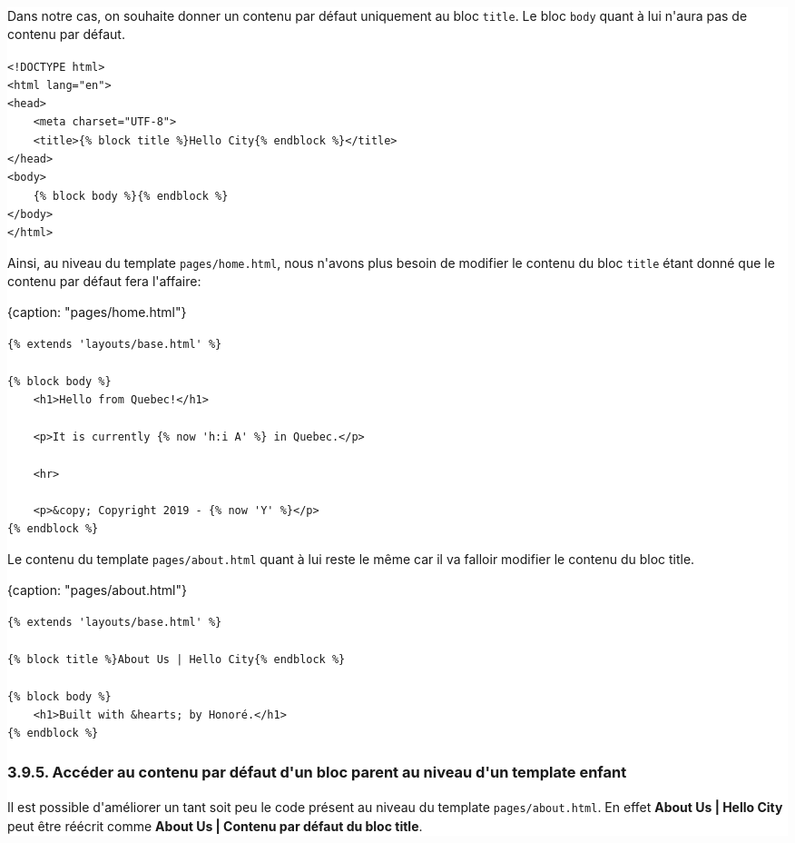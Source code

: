 Dans notre cas, on souhaite donner un contenu par défaut uniquement au bloc `title`. Le bloc `body` quant à lui n'aura pas de contenu par défaut.

```jinja
<!DOCTYPE html>
<html lang="en">
<head>
    <meta charset="UTF-8">
    <title>{% block title %}Hello City{% endblock %}</title>
</head>
<body>
    {% block body %}{% endblock %}
</body>
</html>
```

Ainsi, au niveau du template `pages/home.html`, nous n'avons plus besoin de modifier le contenu du bloc `title` étant donné que le contenu par défaut fera l'affaire:

{caption: "pages/home.html"}
```jinja
{% extends 'layouts/base.html' %}

{% block body %}
    <h1>Hello from Quebec!</h1>
    
    <p>It is currently {% now 'h:i A' %} in Quebec.</p>

    <hr>

    <p>&copy; Copyright 2019 - {% now 'Y' %}</p>
{% endblock %}
```

Le contenu du template `pages/about.html` quant à lui reste le même car il va falloir modifier le contenu du bloc title.

{caption: "pages/about.html"}
```jinja
{% extends 'layouts/base.html' %}

{% block title %}About Us | Hello City{% endblock %}

{% block body %}
    <h1>Built with &hearts; by Honoré.</h1>
{% endblock %}
```

### 3.9.5. Accéder au contenu par défaut d'un bloc parent au niveau d'un template enfant

Il est possible d'améliorer un tant soit peu le code présent au niveau du template `pages/about.html`. En effet **About Us | Hello City** peut être réécrit comme **About Us | Contenu par défaut du bloc title**.
